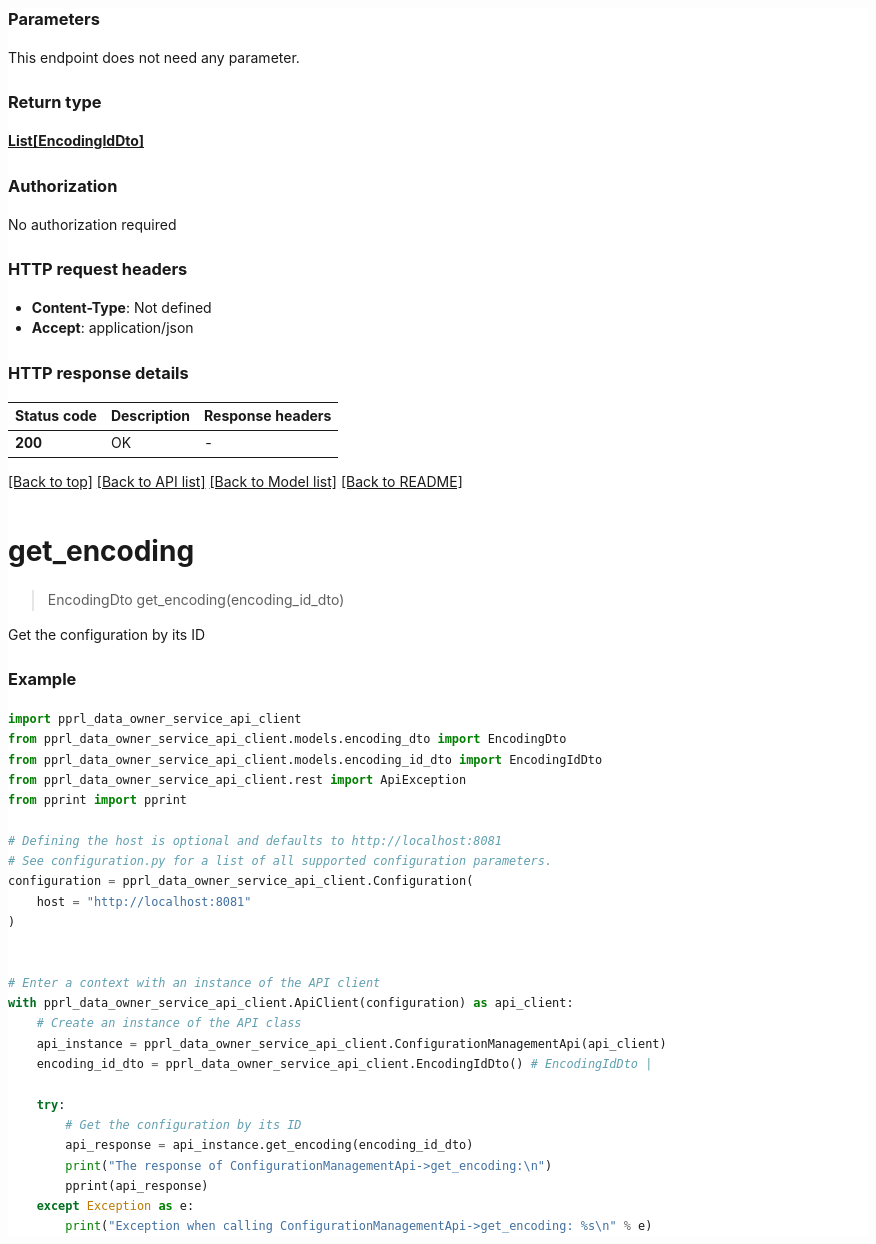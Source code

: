 

### Parameters

This endpoint does not need any parameter.

### Return type

[**List[EncodingIdDto]**](EncodingIdDto.md)

### Authorization

No authorization required

### HTTP request headers

 - **Content-Type**: Not defined
 - **Accept**: application/json

### HTTP response details

| Status code | Description | Response headers |
|-------------|-------------|------------------|
**200** | OK |  -  |

[[Back to top]](#) [[Back to API list]](../README.md#documentation-for-api-endpoints) [[Back to Model list]](../README.md#documentation-for-models) [[Back to README]](../README.md)

# **get_encoding**
> EncodingDto get_encoding(encoding_id_dto)

Get the configuration by its ID

### Example


```python
import pprl_data_owner_service_api_client
from pprl_data_owner_service_api_client.models.encoding_dto import EncodingDto
from pprl_data_owner_service_api_client.models.encoding_id_dto import EncodingIdDto
from pprl_data_owner_service_api_client.rest import ApiException
from pprint import pprint

# Defining the host is optional and defaults to http://localhost:8081
# See configuration.py for a list of all supported configuration parameters.
configuration = pprl_data_owner_service_api_client.Configuration(
    host = "http://localhost:8081"
)


# Enter a context with an instance of the API client
with pprl_data_owner_service_api_client.ApiClient(configuration) as api_client:
    # Create an instance of the API class
    api_instance = pprl_data_owner_service_api_client.ConfigurationManagementApi(api_client)
    encoding_id_dto = pprl_data_owner_service_api_client.EncodingIdDto() # EncodingIdDto | 

    try:
        # Get the configuration by its ID
        api_response = api_instance.get_encoding(encoding_id_dto)
        print("The response of ConfigurationManagementApi->get_encoding:\n")
        pprint(api_response)
    except Exception as e:
        print("Exception when calling ConfigurationManagementApi->get_encoding: %s\n" % e)
```
